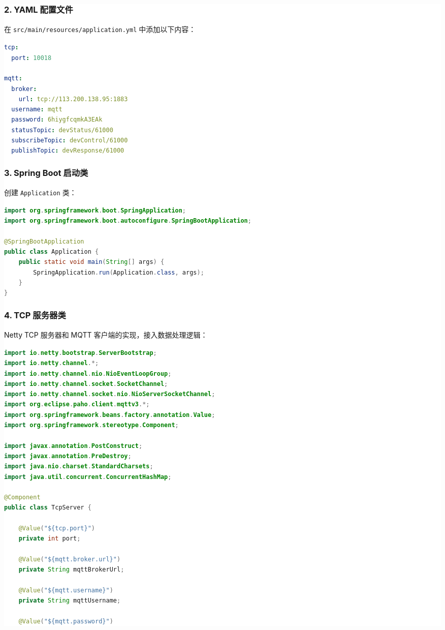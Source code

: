 ### 2. YAML 配置文件

在 `src/main/resources/application.yml` 中添加以下内容：

```yaml
tcp:
  port: 10018

mqtt:
  broker:
    url: tcp://113.200.138.95:1883
  username: mqtt
  password: 6hiygfcqmkA3EAk
  statusTopic: devStatus/61000
  subscribeTopic: devControl/61000
  publishTopic: devResponse/61000
```

### 3. Spring Boot 启动类

创建 `Application` 类：

```java
import org.springframework.boot.SpringApplication;
import org.springframework.boot.autoconfigure.SpringBootApplication;

@SpringBootApplication
public class Application {
    public static void main(String[] args) {
        SpringApplication.run(Application.class, args);
    }
}
```

### 4. TCP 服务器类

Netty TCP 服务器和 MQTT 客户端的实现，接入数据处理逻辑：

```java
import io.netty.bootstrap.ServerBootstrap;
import io.netty.channel.*;
import io.netty.channel.nio.NioEventLoopGroup;
import io.netty.channel.socket.SocketChannel;
import io.netty.channel.socket.nio.NioServerSocketChannel;
import org.eclipse.paho.client.mqttv3.*;
import org.springframework.beans.factory.annotation.Value;
import org.springframework.stereotype.Component;

import javax.annotation.PostConstruct;
import javax.annotation.PreDestroy;
import java.nio.charset.StandardCharsets;
import java.util.concurrent.ConcurrentHashMap;

@Component
public class TcpServer {

    @Value("${tcp.port}")
    private int port;

    @Value("${mqtt.broker.url}")
    private String mqttBrokerUrl;

    @Value("${mqtt.username}")
    private String mqttUsername;

    @Value("${mqtt.password}")
```